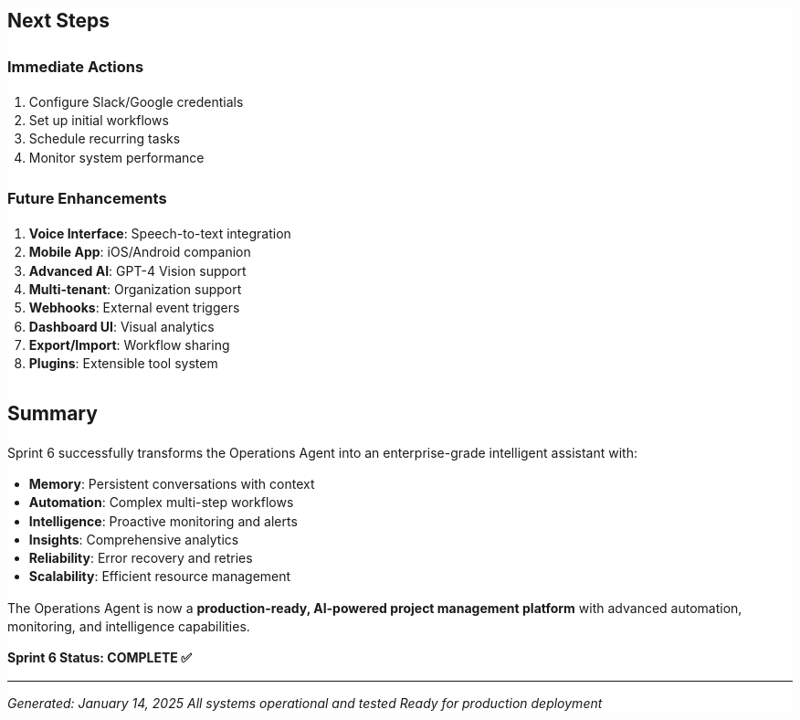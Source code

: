## Next Steps

### Immediate Actions

1. Configure Slack/Google credentials
2. Set up initial workflows
3. Schedule recurring tasks
4. Monitor system performance

### Future Enhancements

1. **Voice Interface**: Speech-to-text integration
2. **Mobile App**: iOS/Android companion
3. **Advanced AI**: GPT-4 Vision support
4. **Multi-tenant**: Organization support
5. **Webhooks**: External event triggers
6. **Dashboard UI**: Visual analytics
7. **Export/Import**: Workflow sharing
8. **Plugins**: Extensible tool system

## Summary

Sprint 6 successfully transforms the Operations Agent into an enterprise-grade intelligent assistant with:

- **Memory**: Persistent conversations with context
- **Automation**: Complex multi-step workflows
- **Intelligence**: Proactive monitoring and alerts
- **Insights**: Comprehensive analytics
- **Reliability**: Error recovery and retries
- **Scalability**: Efficient resource management

The Operations Agent is now a **production-ready, AI-powered project management platform** with advanced automation, monitoring, and intelligence capabilities.

**Sprint 6 Status: COMPLETE ✅**

---

_Generated: January 14, 2025_
_All systems operational and tested_
_Ready for production deployment_
